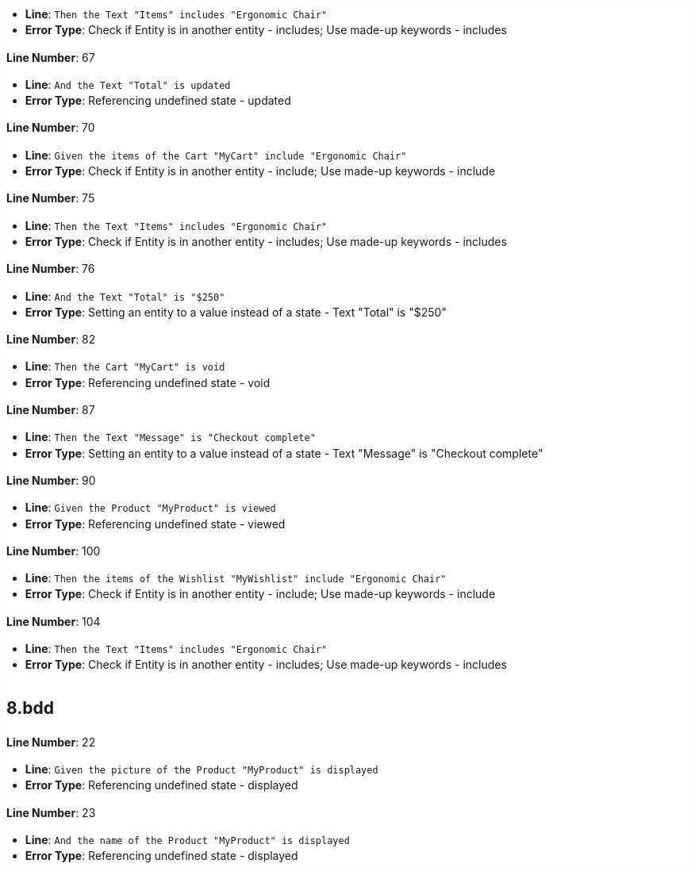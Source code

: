 * **Line**: `Then the Text "Items" includes "Ergonomic Chair"`
* **Error Type**: Check if Entity is in another entity - includes; Use made-up keywords - includes

**Line Number**: 67

* **Line**: `And the Text "Total" is updated`
* **Error Type**: Referencing undefined state - updated

**Line Number**: 70

* **Line**: `Given the items of the Cart "MyCart" include "Ergonomic Chair"`
* **Error Type**: Check if Entity is in another entity - include; Use made-up keywords - include

**Line Number**: 75

* **Line**: `Then the Text "Items" includes "Ergonomic Chair"`
* **Error Type**: Check if Entity is in another entity - includes; Use made-up keywords - includes

**Line Number**: 76

* **Line**: `And the Text "Total" is "$250"`
* **Error Type**: Setting an entity to a value instead of a state - Text "Total" is "$250"

**Line Number**: 82

* **Line**: `Then the Cart "MyCart" is void`
* **Error Type**: Referencing undefined state - void

**Line Number**: 87

* **Line**: `Then the Text "Message" is "Checkout complete"`
* **Error Type**: Setting an entity to a value instead of a state - Text "Message" is "Checkout complete"

**Line Number**: 90

* **Line**: `Given the Product "MyProduct" is viewed`
* **Error Type**: Referencing undefined state - viewed

**Line Number**: 100

* **Line**: `Then the items of the Wishlist "MyWishlist" include "Ergonomic Chair"`
* **Error Type**: Check if Entity is in another entity - include; Use made-up keywords - include

**Line Number**: 104

* **Line**: `Then the Text "Items" includes "Ergonomic Chair"`
* **Error Type**: Check if Entity is in another entity - includes; Use made-up keywords - includes

## 8.bdd

**Line Number**: 22

* **Line**: `Given the picture of the Product "MyProduct" is displayed`
* **Error Type**: Referencing undefined state - displayed

**Line Number**: 23

* **Line**: `And the name of the Product "MyProduct" is displayed`
* **Error Type**: Referencing undefined state - displayed
